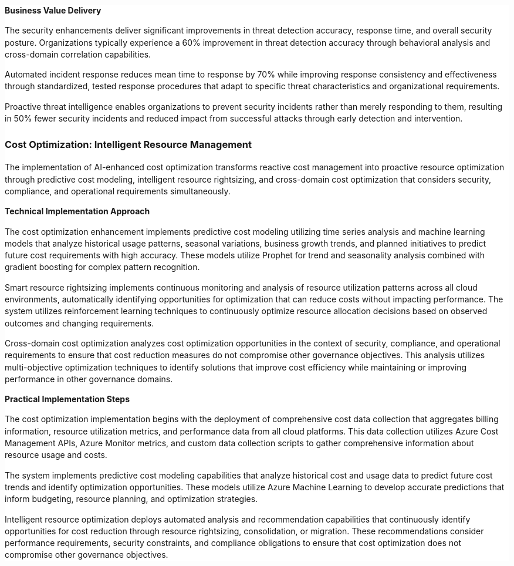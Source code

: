 **Business Value Delivery**

The security enhancements deliver significant improvements in threat detection accuracy, response time, and overall security posture. Organizations typically experience a 60% improvement in threat detection accuracy through behavioral analysis and cross-domain correlation capabilities.

Automated incident response reduces mean time to response by 70% while improving response consistency and effectiveness through standardized, tested response procedures that adapt to specific threat characteristics and organizational requirements.

Proactive threat intelligence enables organizations to prevent security incidents rather than merely responding to them, resulting in 50% fewer security incidents and reduced impact from successful attacks through early detection and intervention.

### **Cost Optimization: Intelligent Resource Management**

The implementation of AI-enhanced cost optimization transforms reactive cost management into proactive resource optimization through predictive cost modeling, intelligent resource rightsizing, and cross-domain cost optimization that considers security, compliance, and operational requirements simultaneously.

**Technical Implementation Approach**

The cost optimization enhancement implements predictive cost modeling utilizing time series analysis and machine learning models that analyze historical usage patterns, seasonal variations, business growth trends, and planned initiatives to predict future cost requirements with high accuracy. These models utilize Prophet for trend and seasonality analysis combined with gradient boosting for complex pattern recognition.

Smart resource rightsizing implements continuous monitoring and analysis of resource utilization patterns across all cloud environments, automatically identifying opportunities for optimization that can reduce costs without impacting performance. The system utilizes reinforcement learning techniques to continuously optimize resource allocation decisions based on observed outcomes and changing requirements.

Cross-domain cost optimization analyzes cost optimization opportunities in the context of security, compliance, and operational requirements to ensure that cost reduction measures do not compromise other governance objectives. This analysis utilizes multi-objective optimization techniques to identify solutions that improve cost efficiency while maintaining or improving performance in other governance domains.

**Practical Implementation Steps**

The cost optimization implementation begins with the deployment of comprehensive cost data collection that aggregates billing information, resource utilization metrics, and performance data from all cloud platforms. This data collection utilizes Azure Cost Management APIs, Azure Monitor metrics, and custom data collection scripts to gather comprehensive information about resource usage and costs.

The system implements predictive cost modeling capabilities that analyze historical cost and usage data to predict future cost trends and identify optimization opportunities. These models utilize Azure Machine Learning to develop accurate predictions that inform budgeting, resource planning, and optimization strategies.

Intelligent resource optimization deploys automated analysis and recommendation capabilities that continuously identify opportunities for cost reduction through resource rightsizing, consolidation, or migration. These recommendations consider performance requirements, security constraints, and compliance obligations to ensure that cost optimization does not compromise other governance objectives.
